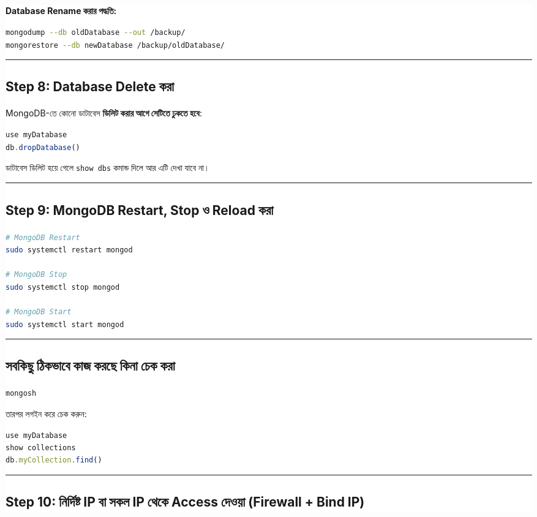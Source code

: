 **Database Rename করার পদ্ধতি:**

```bash
mongodump --db oldDatabase --out /backup/
mongorestore --db newDatabase /backup/oldDatabase/
```

---

## **Step 8: Database Delete করা**

MongoDB-তে কোনো ডাটাবেস **ডিলিট করার আগে সেটিতে ঢুকতে হবে**:

```javascript
use myDatabase
db.dropDatabase()
```

ডাটাবেস ডিলিট হয়ে গেলে `show dbs` কমান্ড দিলে আর এটি দেখা যাবে না।

---

## **Step 9: MongoDB Restart, Stop ও Reload করা**

```bash
# MongoDB Restart
sudo systemctl restart mongod

# MongoDB Stop
sudo systemctl stop mongod

# MongoDB Start
sudo systemctl start mongod
```

---

## **সবকিছু ঠিকভাবে কাজ করছে কিনা চেক করা**

```bash
mongosh
```

তারপর লগইন করে চেক করুন:

```javascript
use myDatabase
show collections
db.myCollection.find()
```

---

## **Step 10: নির্দিষ্ট IP বা সকল IP থেকে Access দেওয়া (Firewall + Bind IP)**
